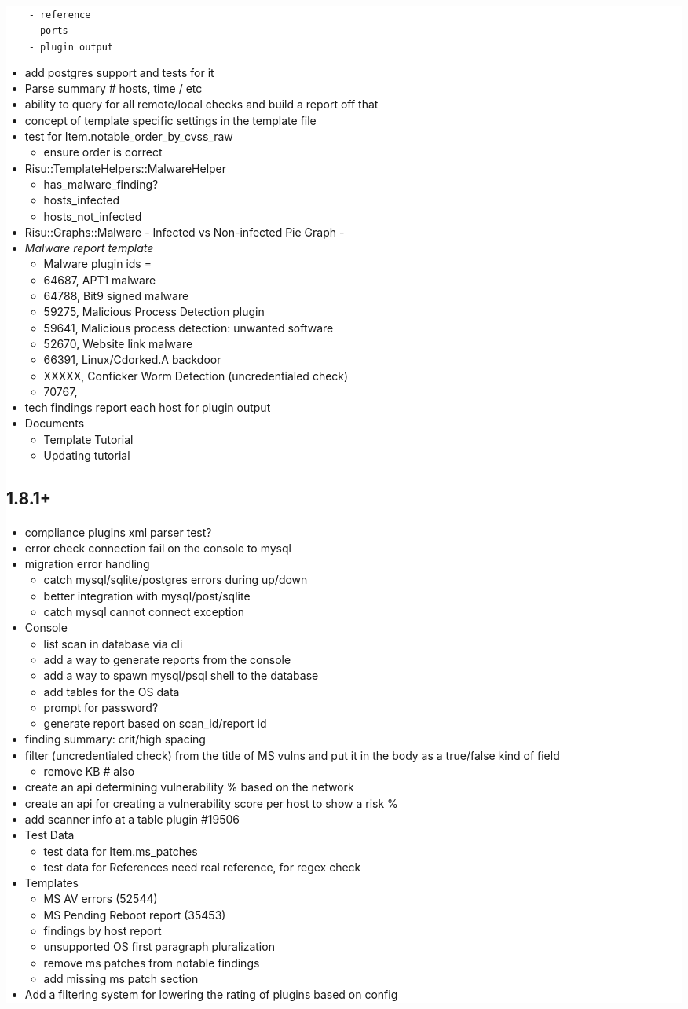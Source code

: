         - reference
        - ports
        - plugin output
- add postgres support and tests for it
- Parse summary # hosts, time / etc
- ability to query for all remote/local checks and build a report off that
- concept of template specific settings in the template file
- test for Item.notable_order_by_cvss_raw
	- ensure order is correct
- Risu::TemplateHelpers::MalwareHelper
	- has_malware_finding?
	- hosts_infected
	- hosts_not_infected
- Risu::Graphs::Malware
		- Infected vs Non-infected Pie Graph
		-
- *Malware report template*
	- Malware plugin ids =
	- 64687, APT1 malware
	- 64788, Bit9 signed malware
	- 59275, Malicious Process Detection plugin
	- 59641, Malicious process detection: unwanted software
	- 52670, Website link malware
	- 66391, Linux/Cdorked.A backdoor
	- XXXXX, Conficker Worm Detection (uncredentialed check)
	- 70767,
- tech findings report each host for plugin output
- Documents
	- Template Tutorial
	- Updating tutorial

## 1.8.1+
- compliance plugins xml parser test?
- error check connection fail on the console to mysql
- migration error handling
  - catch mysql/sqlite/postgres errors during up/down
  - better integration with mysql/post/sqlite
  - catch mysql cannot connect exception
- Console
	- list scan in database via cli
	- add a way to generate reports from the console
	- add a way to spawn mysql/psql shell to the database
	- add tables for the OS data
	- prompt for password?
	- generate report based on scan_id/report id
- finding summary: crit/high spacing
- filter (uncredentialed check) from the title of MS vulns and put it in the body as a true/false kind of field
	- remove KB # also
- create an api determining vulnerability % based on the network
- create an api for creating a vulnerability score per host to show a risk %
- add scanner info at a table plugin #19506
- Test Data
	- test data for Item.ms_patches
	- test data for References need real reference, for regex check
- Templates
	- MS AV errors (52544)
	- MS Pending Reboot report (35453)
	- findings by host report
	- unsupported OS first paragraph pluralization
	- remove ms patches from notable findings
	- add missing ms patch section
- Add a filtering system for lowering the rating of plugins based on config